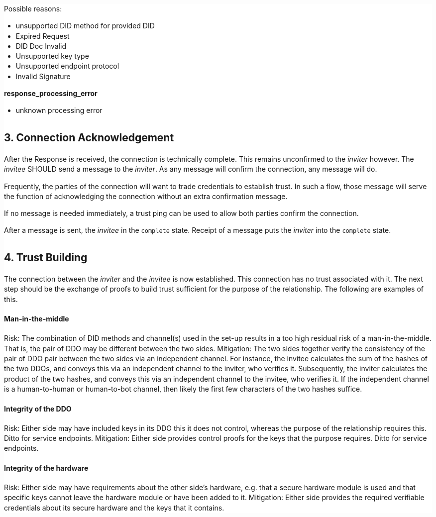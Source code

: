 Possible reasons:

- unsupported DID method for provided DID
- Expired Request
- DID Doc Invalid
- Unsupported key type
- Unsupported endpoint protocol
- Invalid Signature

**response_processing_error**

- unknown processing error

## 3. Connection Acknowledgement

[3-connection-ack]: #3-connection-ack

After the Response is received, the connection is technically complete. This remains unconfirmed to the *inviter* however. The *invitee* SHOULD send a message to the *inviter*. As any message will confirm the connection, any message will do. 

Frequently, the parties of the connection will want to trade credentials to establish trust. In such a flow, those message will serve the function of acknowledging the connection without an extra confirmation message.

If no message is needed immediately, a trust ping can be used to allow both parties confirm the connection.

After a message is sent, the *invitee* in the `complete` state. Receipt of a message puts the *inviter* into the `complete` state.

## 4. Trust Building

[4-trust-building]: #4-trust-building

The connection between the *inviter* and the *invitee* is now established. This connection has no trust associated with it. The next step should be the exchange of proofs to build trust sufficient for the purpose of the relationship. The following are examples of this.

#### Man-in-the-middle
Risk: The combination of DID methods and channel(s) used in the set-up results in a too high residual risk of a man-in-the-middle. That is, the pair of DDO may be different between the two sides.
Mitigation: The two sides together verify the consistency of the pair of DDO pair between the two sides via an independent channel. For instance, the invitee calculates the sum of the hashes of the two DDOs, and conveys this via an independent channel to the inviter, who verifies it. Subsequently, the inviter calculates the product of the two hashes, and conveys this via an independent channel to the invitee, who verifies it. If the independent channel is a human-to-human or human-to-bot channel, then likely the first few characters of the two hashes suffice.

#### Integrity of the DDO
Risk: Either side may have included keys in its DDO this it does not control, whereas the purpose of the relationship requires this. Ditto for service endpoints.
Mitigation: Either side provides control proofs for the keys that the purpose requires. Ditto for service endpoints.

#### Integrity of the hardware
Risk: Either side may have requirements about the other side’s hardware, e.g. that a secure hardware module is used and that specific keys cannot leave the hardware module or have been added to it.
Mitigation: Either side provides the required verifiable credentials about its secure hardware and the keys that it contains.


[summary]: #summary
[motivation]: #motivation
[tutorial]: #tutorial
[errors]: #errors
[0-invitation]: #1-invitation
[1-connection-request]: #2-connection-request
[2-connection-response]: #3-connection-response
[reference]: #reference
[drawbacks]: #drawbacks
[prior-art]: #prior-art
[unresolved]: #unresolved-questions